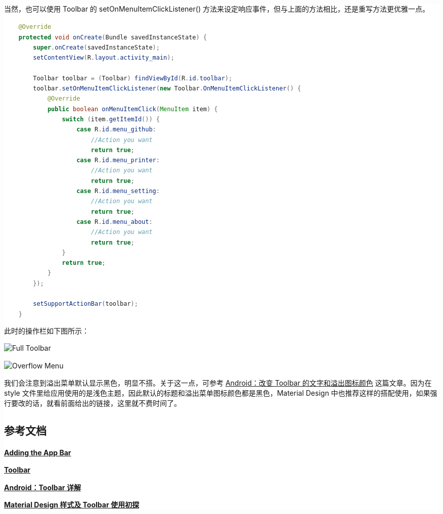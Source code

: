 当然，也可以使用 Toolbar 的 setOnMenuItemClickListener() 方法来设定响应事件，但与上面的方法相比，还是重写方法更优雅一点。

``` java
    @Override
    protected void onCreate(Bundle savedInstanceState) {
        super.onCreate(savedInstanceState);
        setContentView(R.layout.activity_main);

        Toolbar toolbar = (Toolbar) findViewById(R.id.toolbar);
        toolbar.setOnMenuItemClickListener(new Toolbar.OnMenuItemClickListener() {
            @Override
            public boolean onMenuItemClick(MenuItem item) {
                switch (item.getItemId()) {
                    case R.id.menu_github:
                        //Action you want
                        return true;
                    case R.id.menu_printer:
                        //Action you want
                        return true;
                    case R.id.menu_setting:
                        //Action you want
                        return true;
                    case R.id.menu_about:
                        //Action you want
                        return true;
                }
                return true;
            }
        });

        setSupportActionBar(toolbar);
    }
```

此时的操作栏如下图所示：

![Full Toolbar](http://7xtt0k.com1.z0.glb.clouddn.com/weeklyBlog/NO.7/full_toolbar.jpg)

![Overflow Menu](http://7xtt0k.com1.z0.glb.clouddn.com/weeklyBlog/NO.7/overflow_menu.jpg)

我们会注意到溢出菜单默认显示黑色，明显不搭。关于这一点，可参考 [Android：改变 Toolbar 的文字和溢出图标颜色](http://blog.csdn.net/zhyh1986/article/details/51790570) 这篇文章。因为在 style 文件里给应用使用的是浅色主题，因此默认的标题和溢出菜单图标颜色都是黑色，Material Design 中也推荐这样的搭配使用，如果强行要改的话，就看前面给出的链接，这里就不费时间了。

## 参考文档

**[Adding the App Bar](https://developer.android.com/training/appbar/index.html)**

**[Toolbar](https://developer.android.com/reference/android/support/v7/widget/Toolbar.html#attr_android.support.v7.appcompat:collapseIcon)**

**[Android：Toolbar 详解](http://www.jcodecraeer.com/a/anzhuokaifa/androidkaifa/2014/1118/2006.html)**

**[Material Design 样式及 Toolbar 使用初探](https://segmentfault.com/a/1190000003695173)**
